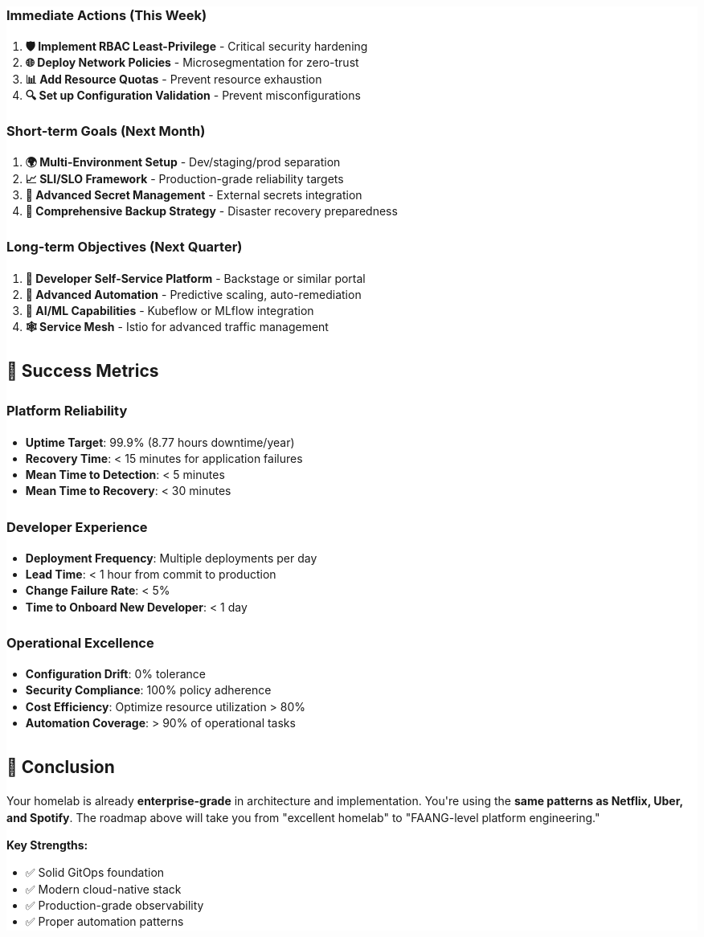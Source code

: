 ### **Immediate Actions (This Week)**
1. **🛡️ Implement RBAC Least-Privilege** - Critical security hardening
2. **🌐 Deploy Network Policies** - Microsegmentation for zero-trust
3. **📊 Add Resource Quotas** - Prevent resource exhaustion
4. **🔍 Set up Configuration Validation** - Prevent misconfigurations

### **Short-term Goals (Next Month)**
1. **🌍 Multi-Environment Setup** - Dev/staging/prod separation
2. **📈 SLI/SLO Framework** - Production-grade reliability targets
3. **🔑 Advanced Secret Management** - External secrets integration
4. **💾 Comprehensive Backup Strategy** - Disaster recovery preparedness

### **Long-term Objectives (Next Quarter)**
1. **👥 Developer Self-Service Platform** - Backstage or similar portal
2. **🤖 Advanced Automation** - Predictive scaling, auto-remediation
3. **🧠 AI/ML Capabilities** - Kubeflow or MLflow integration
4. **🕸️ Service Mesh** - Istio for advanced traffic management

## 🎯 **Success Metrics**

### **Platform Reliability**
- **Uptime Target**: 99.9% (8.77 hours downtime/year)
- **Recovery Time**: < 15 minutes for application failures
- **Mean Time to Detection**: < 5 minutes
- **Mean Time to Recovery**: < 30 minutes

### **Developer Experience**
- **Deployment Frequency**: Multiple deployments per day
- **Lead Time**: < 1 hour from commit to production
- **Change Failure Rate**: < 5%
- **Time to Onboard New Developer**: < 1 day

### **Operational Excellence**
- **Configuration Drift**: 0% tolerance
- **Security Compliance**: 100% policy adherence
- **Cost Efficiency**: Optimize resource utilization > 80%
- **Automation Coverage**: > 90% of operational tasks

## 🚀 **Conclusion**

Your homelab is already **enterprise-grade** in architecture and implementation. You're using the **same patterns as Netflix, Uber, and Spotify**. The roadmap above will take you from "excellent homelab" to "FAANG-level platform engineering."

**Key Strengths:**
- ✅ Solid GitOps foundation
- ✅ Modern cloud-native stack
- ✅ Production-grade observability
- ✅ Proper automation patterns
